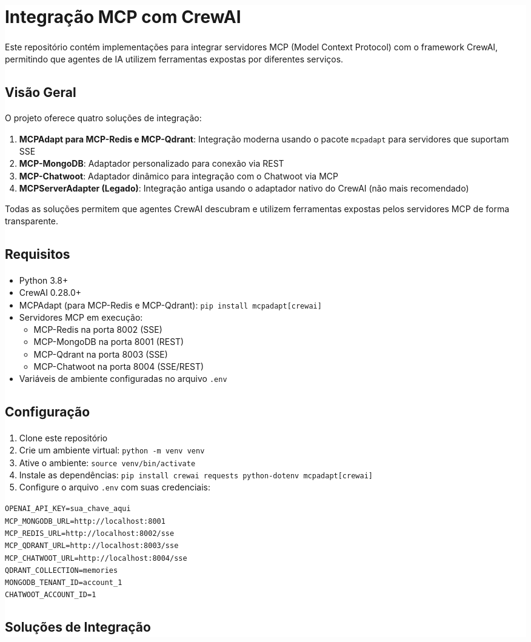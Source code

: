 # Integração MCP com CrewAI

Este repositório contém implementações para integrar servidores MCP (Model Context Protocol) com o framework CrewAI, permitindo que agentes de IA utilizem ferramentas expostas por diferentes serviços.

## Visão Geral

O projeto oferece quatro soluções de integração:

1. **MCPAdapt para MCP-Redis e MCP-Qdrant**: Integração moderna usando o pacote `mcpadapt` para servidores que suportam SSE
2. **MCP-MongoDB**: Adaptador personalizado para conexão via REST
3. **MCP-Chatwoot**: Adaptador dinâmico para integração com o Chatwoot via MCP
4. **MCPServerAdapter (Legado)**: Integração antiga usando o adaptador nativo do CrewAI (não mais recomendado)

Todas as soluções permitem que agentes CrewAI descubram e utilizem ferramentas expostas pelos servidores MCP de forma transparente.

## Requisitos

- Python 3.8+
- CrewAI 0.28.0+
- MCPAdapt (para MCP-Redis e MCP-Qdrant): `pip install mcpadapt[crewai]`
- Servidores MCP em execução:
  - MCP-Redis na porta 8002 (SSE)
  - MCP-MongoDB na porta 8001 (REST)
  - MCP-Qdrant na porta 8003 (SSE)
  - MCP-Chatwoot na porta 8004 (SSE/REST)
- Variáveis de ambiente configuradas no arquivo `.env`

## Configuração

1. Clone este repositório
2. Crie um ambiente virtual: `python -m venv venv`
3. Ative o ambiente: `source venv/bin/activate`
4. Instale as dependências: `pip install crewai requests python-dotenv mcpadapt[crewai]`
5. Configure o arquivo `.env` com suas credenciais:

```
OPENAI_API_KEY=sua_chave_aqui
MCP_MONGODB_URL=http://localhost:8001
MCP_REDIS_URL=http://localhost:8002/sse
MCP_QDRANT_URL=http://localhost:8003/sse
MCP_CHATWOOT_URL=http://localhost:8004/sse
QDRANT_COLLECTION=memories
MONGODB_TENANT_ID=account_1
CHATWOOT_ACCOUNT_ID=1
```

## Soluções de Integração
